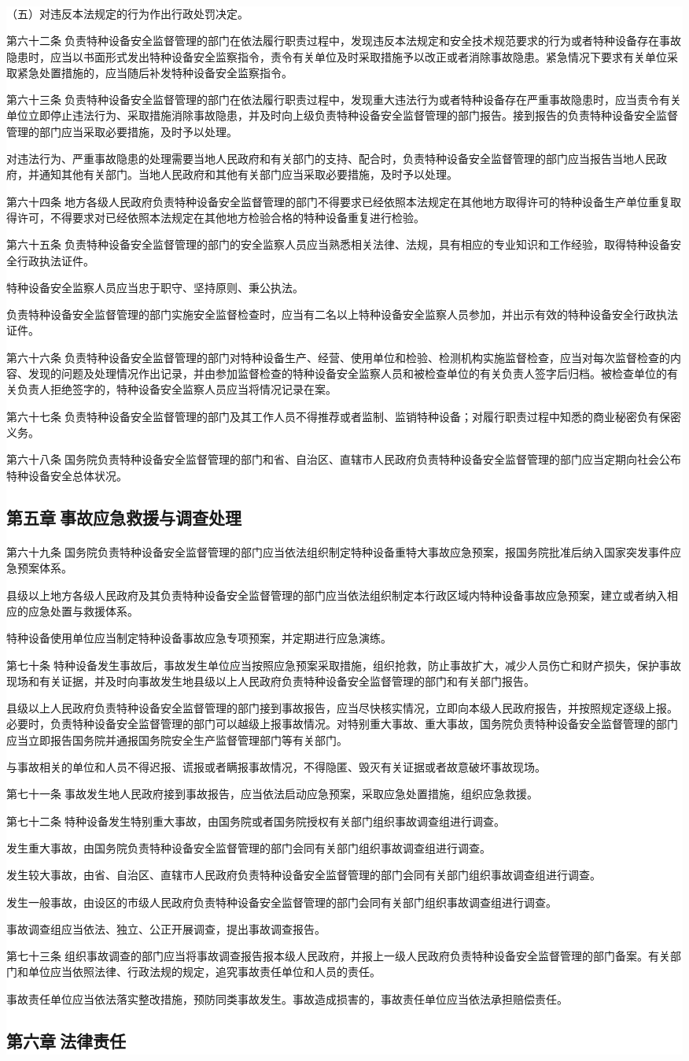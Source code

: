 （五）对违反本法规定的行为作出行政处罚决定。

第六十二条 负责特种设备安全监督管理的部门在依法履行职责过程中，发现违反本法规定和安全技术规范要求的行为或者特种设备存在事故隐患时，应当以书面形式发出特种设备安全监察指令，责令有关单位及时采取措施予以改正或者消除事故隐患。紧急情况下要求有关单位采取紧急处置措施的，应当随后补发特种设备安全监察指令。

第六十三条 负责特种设备安全监督管理的部门在依法履行职责过程中，发现重大违法行为或者特种设备存在严重事故隐患时，应当责令有关单位立即停止违法行为、采取措施消除事故隐患，并及时向上级负责特种设备安全监督管理的部门报告。接到报告的负责特种设备安全监督管理的部门应当采取必要措施，及时予以处理。

对违法行为、严重事故隐患的处理需要当地人民政府和有关部门的支持、配合时，负责特种设备安全监督管理的部门应当报告当地人民政府，并通知其他有关部门。当地人民政府和其他有关部门应当采取必要措施，及时予以处理。

第六十四条 地方各级人民政府负责特种设备安全监督管理的部门不得要求已经依照本法规定在其他地方取得许可的特种设备生产单位重复取得许可，不得要求对已经依照本法规定在其他地方检验合格的特种设备重复进行检验。

第六十五条 负责特种设备安全监督管理的部门的安全监察人员应当熟悉相关法律、法规，具有相应的专业知识和工作经验，取得特种设备安全行政执法证件。

特种设备安全监察人员应当忠于职守、坚持原则、秉公执法。

负责特种设备安全监督管理的部门实施安全监督检查时，应当有二名以上特种设备安全监察人员参加，并出示有效的特种设备安全行政执法证件。

第六十六条 负责特种设备安全监督管理的部门对特种设备生产、经营、使用单位和检验、检测机构实施监督检查，应当对每次监督检查的内容、发现的问题及处理情况作出记录，并由参加监督检查的特种设备安全监察人员和被检查单位的有关负责人签字后归档。被检查单位的有关负责人拒绝签字的，特种设备安全监察人员应当将情况记录在案。

第六十七条 负责特种设备安全监督管理的部门及其工作人员不得推荐或者监制、监销特种设备；对履行职责过程中知悉的商业秘密负有保密义务。

第六十八条 国务院负责特种设备安全监督管理的部门和省、自治区、直辖市人民政府负责特种设备安全监督管理的部门应当定期向社会公布特种设备安全总体状况。

## 第五章 事故应急救援与调查处理

第六十九条 国务院负责特种设备安全监督管理的部门应当依法组织制定特种设备重特大事故应急预案，报国务院批准后纳入国家突发事件应急预案体系。

县级以上地方各级人民政府及其负责特种设备安全监督管理的部门应当依法组织制定本行政区域内特种设备事故应急预案，建立或者纳入相应的应急处置与救援体系。

特种设备使用单位应当制定特种设备事故应急专项预案，并定期进行应急演练。

第七十条 特种设备发生事故后，事故发生单位应当按照应急预案采取措施，组织抢救，防止事故扩大，减少人员伤亡和财产损失，保护事故现场和有关证据，并及时向事故发生地县级以上人民政府负责特种设备安全监督管理的部门和有关部门报告。

县级以上人民政府负责特种设备安全监督管理的部门接到事故报告，应当尽快核实情况，立即向本级人民政府报告，并按照规定逐级上报。必要时，负责特种设备安全监督管理的部门可以越级上报事故情况。对特别重大事故、重大事故，国务院负责特种设备安全监督管理的部门应当立即报告国务院并通报国务院安全生产监督管理部门等有关部门。

与事故相关的单位和人员不得迟报、谎报或者瞒报事故情况，不得隐匿、毁灭有关证据或者故意破坏事故现场。

第七十一条 事故发生地人民政府接到事故报告，应当依法启动应急预案，采取应急处置措施，组织应急救援。

第七十二条 特种设备发生特别重大事故，由国务院或者国务院授权有关部门组织事故调查组进行调查。

发生重大事故，由国务院负责特种设备安全监督管理的部门会同有关部门组织事故调查组进行调查。

发生较大事故，由省、自治区、直辖市人民政府负责特种设备安全监督管理的部门会同有关部门组织事故调查组进行调查。

发生一般事故，由设区的市级人民政府负责特种设备安全监督管理的部门会同有关部门组织事故调查组进行调查。

事故调查组应当依法、独立、公正开展调查，提出事故调查报告。

第七十三条 组织事故调查的部门应当将事故调查报告报本级人民政府，并报上一级人民政府负责特种设备安全监督管理的部门备案。有关部门和单位应当依照法律、行政法规的规定，追究事故责任单位和人员的责任。

事故责任单位应当依法落实整改措施，预防同类事故发生。事故造成损害的，事故责任单位应当依法承担赔偿责任。

## 第六章 法律责任
